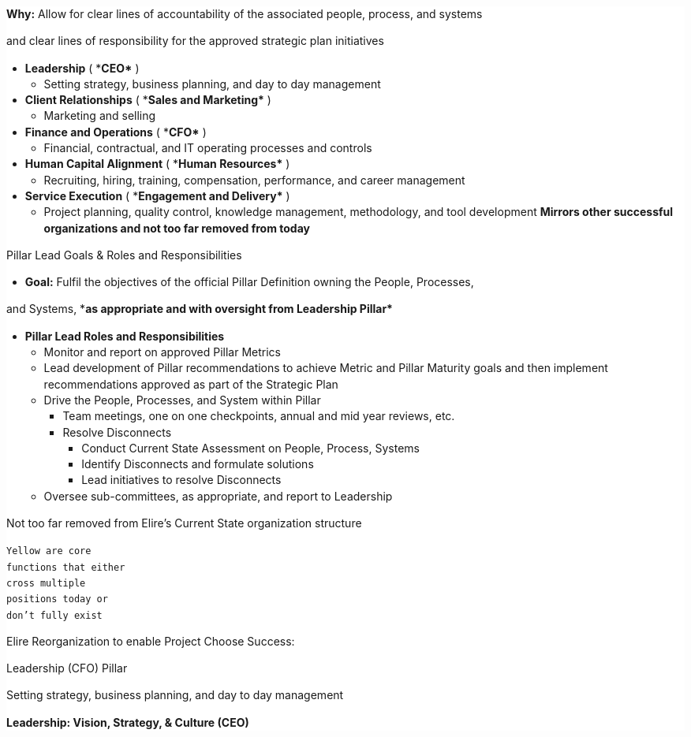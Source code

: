 **Why:** Allow for clear lines of accountability of the associated people, process, and systems

and clear lines of responsibility for the approved strategic plan initiatives

- **Leadership** ( ***CEO\*** )
  - Setting strategy, business planning, and day to day management
- **Client Relationships** ( ***Sales and Marketing\*** )
  - Marketing and selling
- **Finance and Operations** ( ***CFO\*** )
  - Financial, contractual, and IT operating processes and controls
- **Human Capital Alignment** ( ***Human Resources\*** )
  - Recruiting, hiring, training, compensation, performance, and career management
- **Service Execution** ( ***Engagement and Delivery\*** )
  - Project planning, quality control, knowledge management, methodology, and tool
    development
    **Mirrors other successful
    organizations and not too
    far removed from today**

Pillar Lead Goals & Roles and Responsibilities

- **Goal:** Fulfil the objectives of the official Pillar Definition owning the People, Processes,

and Systems, ***as appropriate and with oversight from Leadership Pillar\***

- **Pillar Lead Roles and Responsibilities**
  - Monitor and report on approved Pillar Metrics
  - Lead development of Pillar recommendations to achieve Metric and Pillar Maturity
    goals and then implement recommendations approved as part of the Strategic Plan
  - Drive the People, Processes, and System within Pillar
    - Team meetings, one on one checkpoints, annual and mid year reviews, etc.
    - Resolve Disconnects
      - Conduct Current State Assessment on People, Process, Systems
      - Identify Disconnects and formulate solutions
      - Lead initiatives to resolve Disconnects
  - Oversee sub-committees, as appropriate, and report to Leadership

Not too far removed
from Elire’s Current
State organization
structure

```
Yellow are core
functions that either
cross multiple
positions today or
don’t fully exist
```

Elire Reorganization to enable Project Choose Success:

Leadership (CFO) Pillar

Setting strategy, business planning, and day to day management

**Leadership: Vision, Strategy, & Culture (CEO)**
